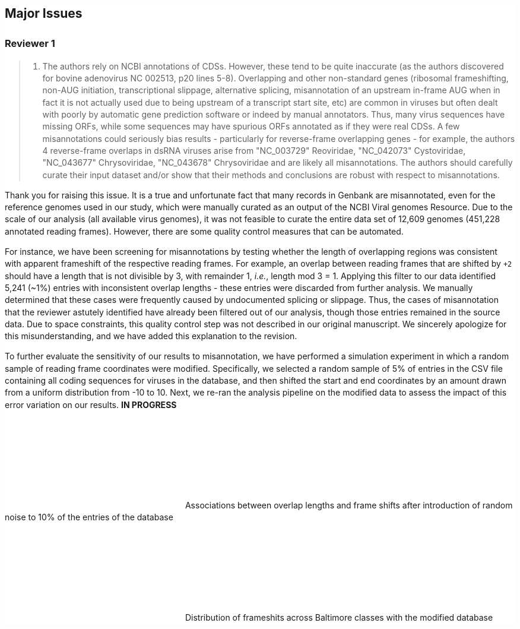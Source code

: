 
## Major Issues

### Reviewer 1


> 1) The authors rely on NCBI annotations of CDSs. However, these tend to be quite inaccurate (as the authors discovered for bovine adenovirus NC 002513, p20 lines 5-8). Overlapping and other non-standard genes (ribosomal frameshifting, non-AUG initiation, transcriptional slippage, alternative splicing, misannotation of an upstream in-frame AUG when in fact it is not actually used due to being upstream of a transcript start site, etc) are common in viruses but often dealt with poorly by automatic gene prediction software or indeed by manual annotators. Thus, many virus sequences have missing ORFs, while some sequences may have spurious ORFs annotated as if they were real CDSs.
>A few misannotations could seriously bias results - particularly for reverse-frame overlapping genes - for example, the authors 4 reverse-frame overlaps in dsRNA viruses arise from "NC\_003729" Reoviridae, "NC\_042073" Cystoviridae, "NC\_043677" Chrysoviridae, "NC\_043678" Chrysoviridae and are likely all misannotations.
>The authors should carefully curate their input dataset and/or show that their methods and conclusions are robust with respect to misannotations.


Thank you for raising this issue.  It is a true and unfortunate fact that many records in Genbank are misannotated, even for the reference genomes used in our study, which were manually curated as an output of the NCBI Viral genomes Resource.  Due to the scale of our analysis (all available virus genomes), it was not feasible to curate the entire data set of 12,609 genomes (451,228 annotated reading frames).  However, there are some quality control measures that can be automated.

For instance, we have been screening for misannotations by testing whether the length of overlapping regions was consistent with apparent frameshift of the respective reading frames.  For example, an overlap between reading frames that are shifted by `+2` should have a length that is not divisible by 3, with remainder 1, *i.e.*, length mod 3 = 1.  Applying this filter to our data identified 5,241 (~1%) entries with inconsistent overlap lengths - these entries were discarded from further analysis.  We manually determined that these cases were frequently caused by undocumented splicing or slippage.  Thus, the cases of misannotation that the reviewer astutely identified have already been filtered out of our analysis, though those entries remained in the source data.  Due to space constraints, this quality control step was not described in our original manuscript.  We sincerely apologize for this misunderstanding, and we have added this explanation to the revision.

To further evaluate the sensitivity of our results to misannotation, we have performed a simulation experiment in which a random sample of reading frame coordinates were modified.
Specifically, we selected a random sample of 5% of entries in the CSV file containing all coding sequences for viruses in the database, and then shifted the start and end coordinates by an amount drawn from a uniform distribution from -10 to 10.
Next, we re-ran the analysis pipeline on the modified data to assess the impact of this error variation on our results.
**IN PROGRESS**


![](overlap_lengtht_noise.pdf)
Associations between overlap lengths and frame shifts after introduction of random noise to 10\% of the entries of the database


![](treemap_noise.pdf)
Distribution of frameshits across Baltimore classes with the modified database
